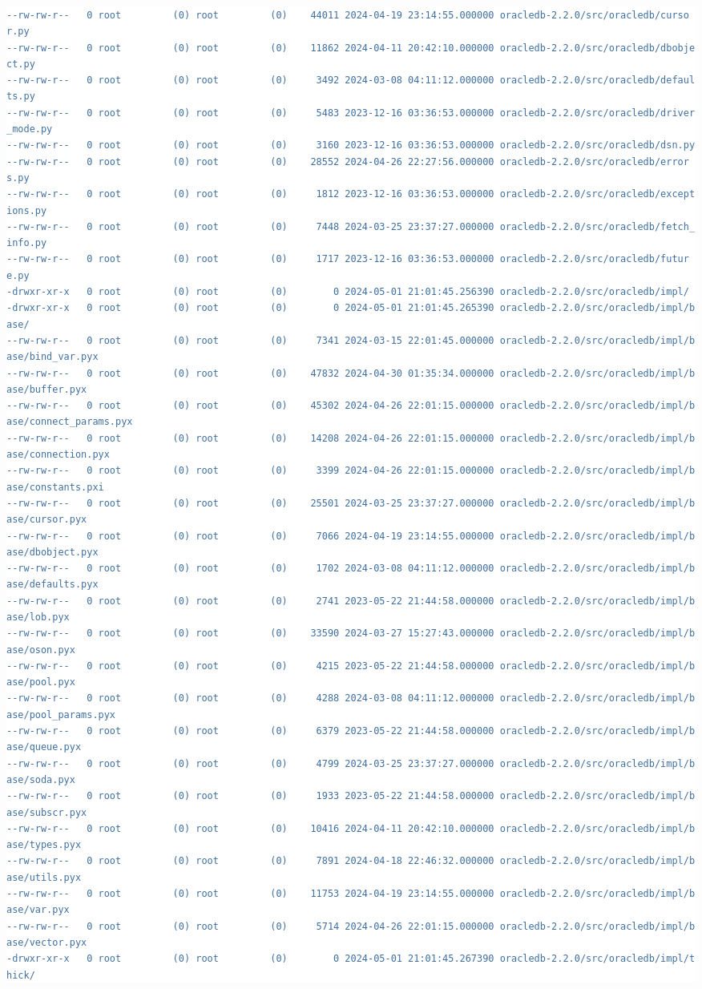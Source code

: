 ```diff
--rw-rw-r--   0 root         (0) root         (0)    44011 2024-04-19 23:14:55.000000 oracledb-2.2.0/src/oracledb/cursor.py
--rw-rw-r--   0 root         (0) root         (0)    11862 2024-04-11 20:42:10.000000 oracledb-2.2.0/src/oracledb/dbobject.py
--rw-rw-r--   0 root         (0) root         (0)     3492 2024-03-08 04:11:12.000000 oracledb-2.2.0/src/oracledb/defaults.py
--rw-rw-r--   0 root         (0) root         (0)     5483 2023-12-16 03:36:53.000000 oracledb-2.2.0/src/oracledb/driver_mode.py
--rw-rw-r--   0 root         (0) root         (0)     3160 2023-12-16 03:36:53.000000 oracledb-2.2.0/src/oracledb/dsn.py
--rw-rw-r--   0 root         (0) root         (0)    28552 2024-04-26 22:27:56.000000 oracledb-2.2.0/src/oracledb/errors.py
--rw-rw-r--   0 root         (0) root         (0)     1812 2023-12-16 03:36:53.000000 oracledb-2.2.0/src/oracledb/exceptions.py
--rw-rw-r--   0 root         (0) root         (0)     7448 2024-03-25 23:37:27.000000 oracledb-2.2.0/src/oracledb/fetch_info.py
--rw-rw-r--   0 root         (0) root         (0)     1717 2023-12-16 03:36:53.000000 oracledb-2.2.0/src/oracledb/future.py
-drwxr-xr-x   0 root         (0) root         (0)        0 2024-05-01 21:01:45.256390 oracledb-2.2.0/src/oracledb/impl/
-drwxr-xr-x   0 root         (0) root         (0)        0 2024-05-01 21:01:45.265390 oracledb-2.2.0/src/oracledb/impl/base/
--rw-rw-r--   0 root         (0) root         (0)     7341 2024-03-15 22:01:45.000000 oracledb-2.2.0/src/oracledb/impl/base/bind_var.pyx
--rw-rw-r--   0 root         (0) root         (0)    47832 2024-04-30 01:35:34.000000 oracledb-2.2.0/src/oracledb/impl/base/buffer.pyx
--rw-rw-r--   0 root         (0) root         (0)    45302 2024-04-26 22:01:15.000000 oracledb-2.2.0/src/oracledb/impl/base/connect_params.pyx
--rw-rw-r--   0 root         (0) root         (0)    14208 2024-04-26 22:01:15.000000 oracledb-2.2.0/src/oracledb/impl/base/connection.pyx
--rw-rw-r--   0 root         (0) root         (0)     3399 2024-04-26 22:01:15.000000 oracledb-2.2.0/src/oracledb/impl/base/constants.pxi
--rw-rw-r--   0 root         (0) root         (0)    25501 2024-03-25 23:37:27.000000 oracledb-2.2.0/src/oracledb/impl/base/cursor.pyx
--rw-rw-r--   0 root         (0) root         (0)     7066 2024-04-19 23:14:55.000000 oracledb-2.2.0/src/oracledb/impl/base/dbobject.pyx
--rw-rw-r--   0 root         (0) root         (0)     1702 2024-03-08 04:11:12.000000 oracledb-2.2.0/src/oracledb/impl/base/defaults.pyx
--rw-rw-r--   0 root         (0) root         (0)     2741 2023-05-22 21:44:58.000000 oracledb-2.2.0/src/oracledb/impl/base/lob.pyx
--rw-rw-r--   0 root         (0) root         (0)    33590 2024-03-27 15:27:43.000000 oracledb-2.2.0/src/oracledb/impl/base/oson.pyx
--rw-rw-r--   0 root         (0) root         (0)     4215 2023-05-22 21:44:58.000000 oracledb-2.2.0/src/oracledb/impl/base/pool.pyx
--rw-rw-r--   0 root         (0) root         (0)     4288 2024-03-08 04:11:12.000000 oracledb-2.2.0/src/oracledb/impl/base/pool_params.pyx
--rw-rw-r--   0 root         (0) root         (0)     6379 2023-05-22 21:44:58.000000 oracledb-2.2.0/src/oracledb/impl/base/queue.pyx
--rw-rw-r--   0 root         (0) root         (0)     4799 2024-03-25 23:37:27.000000 oracledb-2.2.0/src/oracledb/impl/base/soda.pyx
--rw-rw-r--   0 root         (0) root         (0)     1933 2023-05-22 21:44:58.000000 oracledb-2.2.0/src/oracledb/impl/base/subscr.pyx
--rw-rw-r--   0 root         (0) root         (0)    10416 2024-04-11 20:42:10.000000 oracledb-2.2.0/src/oracledb/impl/base/types.pyx
--rw-rw-r--   0 root         (0) root         (0)     7891 2024-04-18 22:46:32.000000 oracledb-2.2.0/src/oracledb/impl/base/utils.pyx
--rw-rw-r--   0 root         (0) root         (0)    11753 2024-04-19 23:14:55.000000 oracledb-2.2.0/src/oracledb/impl/base/var.pyx
--rw-rw-r--   0 root         (0) root         (0)     5714 2024-04-26 22:01:15.000000 oracledb-2.2.0/src/oracledb/impl/base/vector.pyx
-drwxr-xr-x   0 root         (0) root         (0)        0 2024-05-01 21:01:45.267390 oracledb-2.2.0/src/oracledb/impl/thick/
```